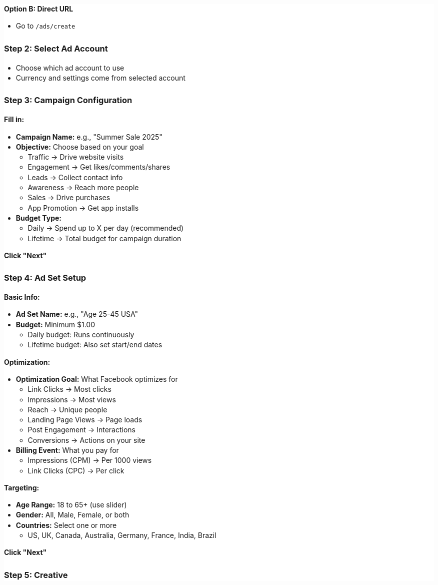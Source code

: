 **Option B: Direct URL**
- Go to `/ads/create`

### Step 2: Select Ad Account

- Choose which ad account to use
- Currency and settings come from selected account

### Step 3: Campaign Configuration

**Fill in:**
- **Campaign Name:** e.g., "Summer Sale 2025"
- **Objective:** Choose based on your goal
  - Traffic → Drive website visits
  - Engagement → Get likes/comments/shares
  - Leads → Collect contact info
  - Awareness → Reach more people
  - Sales → Drive purchases
  - App Promotion → Get app installs
- **Budget Type:**
  - Daily → Spend up to X per day (recommended)
  - Lifetime → Total budget for campaign duration

**Click "Next"**

### Step 4: Ad Set Setup

**Basic Info:**
- **Ad Set Name:** e.g., "Age 25-45 USA"
- **Budget:** Minimum $1.00
  - Daily budget: Runs continuously
  - Lifetime budget: Also set start/end dates

**Optimization:**
- **Optimization Goal:** What Facebook optimizes for
  - Link Clicks → Most clicks
  - Impressions → Most views
  - Reach → Unique people
  - Landing Page Views → Page loads
  - Post Engagement → Interactions
  - Conversions → Actions on your site
- **Billing Event:** What you pay for
  - Impressions (CPM) → Per 1000 views
  - Link Clicks (CPC) → Per click

**Targeting:**
- **Age Range:** 18 to 65+ (use slider)
- **Gender:** All, Male, Female, or both
- **Countries:** Select one or more
  - US, UK, Canada, Australia, Germany, France, India, Brazil

**Click "Next"**

### Step 5: Creative
